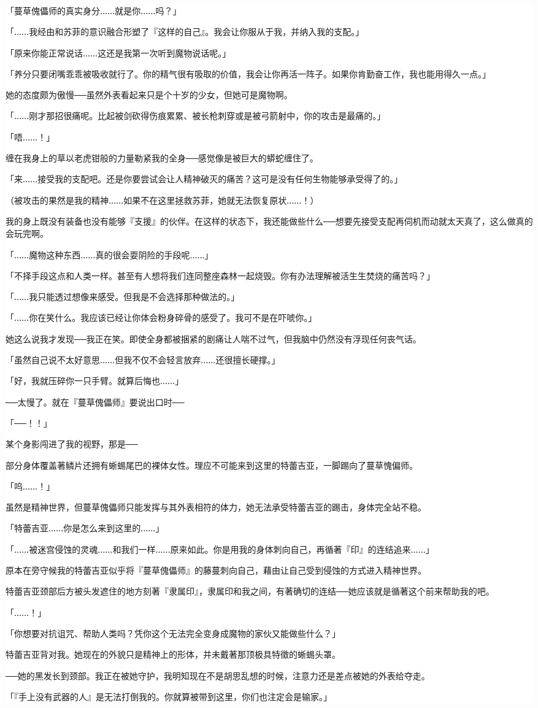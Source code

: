 「蔓草傀儡师的真实身分……就是你……吗？」

「……我经由和苏菲的意识融合形塑了『这样的自己』。我会让你服从于我，并纳入我的支配。」

「原来你能正常说话……这还是我第一次听到魔物说话呢。」

「养分只要闭嘴乖乖被吸收就行了。你的精气很有吸取的价值，我会让你再活一阵子。如果你肯勤奋工作，我也能用得久一点。」

她的态度颇为傲慢──虽然外表看起来只是个十岁的少女，但她可是魔物啊。

「……刚才那招很痛呢。比起被剑砍得伤痕累累、被长枪刺穿或是被弓箭射中，你的攻击是最痛的。」

「唔……！」

缠在我身上的草以老虎钳般的力量勒紧我的全身──感觉像是被巨大的蟒蛇缠住了。

「来……接受我的支配吧。还是你要尝试会让人精神破灭的痛苦？这可是没有任何生物能够承受得了的。」

（被攻击的果然是我的精神……如果不在这里拯救苏菲，她就无法恢复原状……！）

我的身上既没有装备也没有能够『支援』的伙伴。在这样的状态下，我还能做些什么──想要先接受支配再伺机而动就太天真了，这么做真的会玩完啊。

「……魔物这种东西……真的很会耍阴险的手段呢……」

「不择手段这点和人类一样。甚至有人想将我们连同整座森林一起烧毁。你有办法理解被活生生焚烧的痛苦吗？」

「……我只能透过想像来感受。但我是不会选择那种做法的。」

「……你在笑什么。我应该已经让你体会粉身碎骨的感受了。我可不是在吓唬你。」

她这么说我才发现──我正在笑。即使全身都被捆紧的剧痛让人喘不过气，但我脑中仍然没有浮现任何丧气话。

「虽然自己说不太好意思……但我不仅不会轻言放弃……还很擅长硬撑。」

「好，我就压碎你一只手臂。就算后悔也……」

──太慢了。就在『蔓草傀儡师』要说出口时──

「──！！」

某个身影闯进了我的视野，那是──

部分身体覆盖著鳞片还拥有蜥蜴尾巴的裸体女性。理应不可能来到这里的特蕾吉亚，一脚踢向了蔓草愧偏师。

「呜……！」

虽然是精神世界，但蔓草傀儡师只能发挥与其外表相符的体力，她无法承受特蕾吉亚的踢击，身体完全站不稳。

「特蕾吉亚……你是怎么来到这里的……」

「……被迷宫侵蚀的灵魂……和我们一样……原来如此。你是用我的身体刺向自己，再循著『印』的连结追来……」

原本在旁守候我的特蕾吉亚似乎将『蔓草傀儡师』的藤蔓刺向自己，藉由让自己受到侵蚀的方式进入精神世界。

特蕾吉亚颈部后方被头发遮住的地方刻著『隶属印』，隶属印和我之间，有著确切的连结──她应该就是循著这个前来帮助我的吧。

「……！」

「你想要对抗诅咒、帮助人类吗？凭你这个无法完全变身成魔物的家伙又能做些什么？」

特蕾吉亚背对我。她现在的外貌只是精神上的形体，并未戴著那顶极具特徵的蜥蜴头罩。

──她的黑发长到颈部。我正在被她守护，我明知现在不是胡思乱想的时候，注意力还是差点被她的外表给夺走。

「『手上没有武器的人』是无法打倒我的。你就算被带到这里，你们也注定会是输家。」

